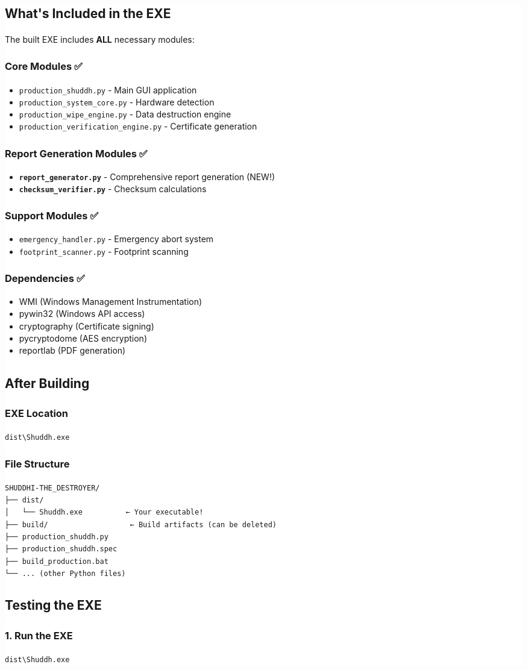 ## What's Included in the EXE

The built EXE includes **ALL** necessary modules:

### Core Modules ✅
- `production_shuddh.py` - Main GUI application
- `production_system_core.py` - Hardware detection
- `production_wipe_engine.py` - Data destruction engine
- `production_verification_engine.py` - Certificate generation

### Report Generation Modules ✅
- **`report_generator.py`** - Comprehensive report generation (NEW!)
- **`checksum_verifier.py`** - Checksum calculations

### Support Modules ✅
- `emergency_handler.py` - Emergency abort system
- `footprint_scanner.py` - Footprint scanning

### Dependencies ✅
- WMI (Windows Management Instrumentation)
- pywin32 (Windows API access)
- cryptography (Certificate signing)
- pycryptodome (AES encryption)
- reportlab (PDF generation)

## After Building

### EXE Location
```
dist\Shuddh.exe
```

### File Structure
```
SHUDDHI-THE_DESTROYER/
├── dist/
│   └── Shuddh.exe          ← Your executable!
├── build/                   ← Build artifacts (can be deleted)
├── production_shuddh.py
├── production_shuddh.spec
├── build_production.bat
└── ... (other Python files)
```

## Testing the EXE

### 1. Run the EXE
```bash
dist\Shuddh.exe
```

